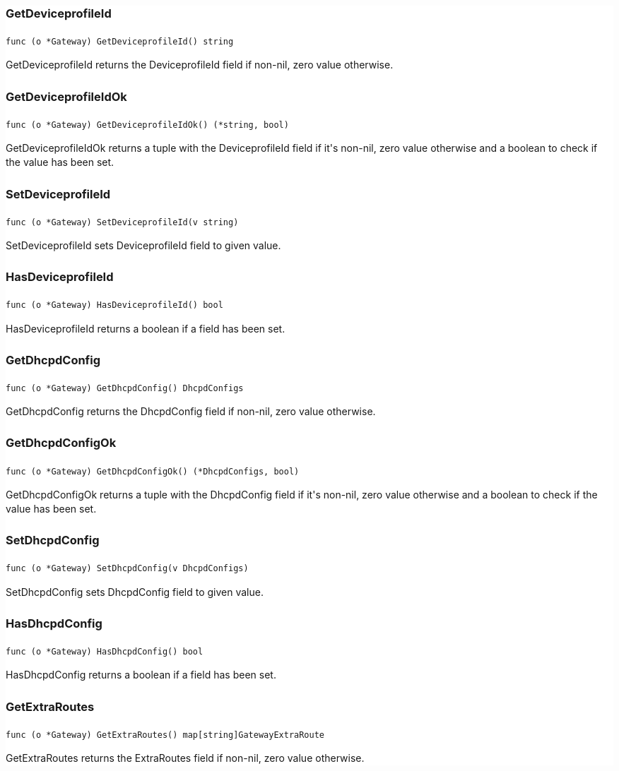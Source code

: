 ### GetDeviceprofileId

`func (o *Gateway) GetDeviceprofileId() string`

GetDeviceprofileId returns the DeviceprofileId field if non-nil, zero value otherwise.

### GetDeviceprofileIdOk

`func (o *Gateway) GetDeviceprofileIdOk() (*string, bool)`

GetDeviceprofileIdOk returns a tuple with the DeviceprofileId field if it's non-nil, zero value otherwise
and a boolean to check if the value has been set.

### SetDeviceprofileId

`func (o *Gateway) SetDeviceprofileId(v string)`

SetDeviceprofileId sets DeviceprofileId field to given value.

### HasDeviceprofileId

`func (o *Gateway) HasDeviceprofileId() bool`

HasDeviceprofileId returns a boolean if a field has been set.

### GetDhcpdConfig

`func (o *Gateway) GetDhcpdConfig() DhcpdConfigs`

GetDhcpdConfig returns the DhcpdConfig field if non-nil, zero value otherwise.

### GetDhcpdConfigOk

`func (o *Gateway) GetDhcpdConfigOk() (*DhcpdConfigs, bool)`

GetDhcpdConfigOk returns a tuple with the DhcpdConfig field if it's non-nil, zero value otherwise
and a boolean to check if the value has been set.

### SetDhcpdConfig

`func (o *Gateway) SetDhcpdConfig(v DhcpdConfigs)`

SetDhcpdConfig sets DhcpdConfig field to given value.

### HasDhcpdConfig

`func (o *Gateway) HasDhcpdConfig() bool`

HasDhcpdConfig returns a boolean if a field has been set.

### GetExtraRoutes

`func (o *Gateway) GetExtraRoutes() map[string]GatewayExtraRoute`

GetExtraRoutes returns the ExtraRoutes field if non-nil, zero value otherwise.
